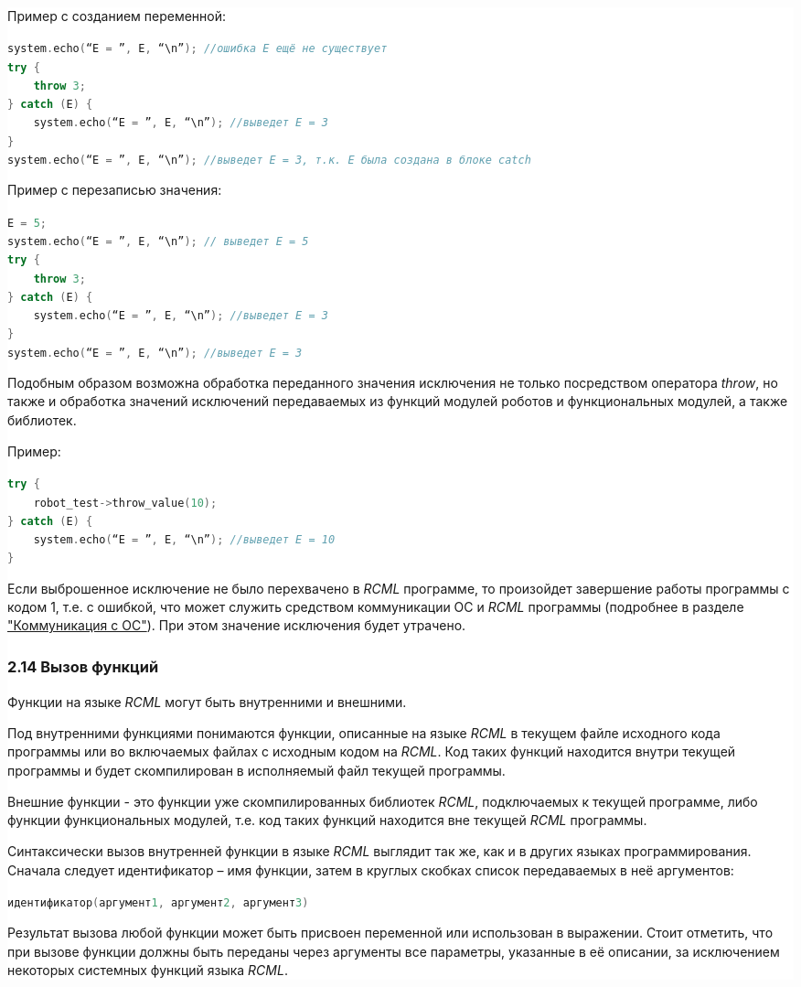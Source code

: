 Пример с созданием переменной:
```cpp
system.echo(“E = ”, E, “\n”); //ошибка E ещё не существует
try {
	throw 3;
} catch (E) {
	system.echo(“E = ”, E, “\n”); //выведет E = 3
}
system.echo(“E = ”, E, “\n”); //выведет E = 3, т.к. E была создана в блоке catch
```
Пример с перезаписью значения:
```cpp
E = 5;
system.echo(“E = ”, E, “\n”); // выведет E = 5
try {
	throw 3;
} catch (E) {
	system.echo(“E = ”, E, “\n”); //выведет E = 3
}
system.echo(“E = ”, E, “\n”); //выведет E = 3
```
Подобным образом возможна обработка переданного значения исключения не только посредством оператора *throw*, но также и обработка значений исключений передаваемых из функций модулей роботов и функциональных модулей, а также библиотек.

Пример:
```cpp
try {
	robot_test->throw_value(10);
} catch (E) {
	system.echo(“E = ”, E, “\n”); //выведет E = 10
}
```
Если выброшенное исключение не было перехвачено в *RCML* программе, то произойдет завершение работы программы с кодом 1, т.е. с ошибкой, что может служить средством коммуникации ОС и *RCML* программы (подробнее в разделе ["Коммуникация с ОС"](#9)). При этом значение исключения будет утрачено. 

### 2.14 Вызов функций

Функции на языке *RCML* могут быть внутренними и внешними.

Под внутренними функциями понимаются функции, описанные на языке *RCML* в текущем файле исходного кода программы или во включаемых файлах с исходным кодом на *RCML*. Код таких функций находится внутри текущей программы и будет скомпилирован в исполняемый файл текущей программы.

Внешние функции - это функции уже скомпилированных библиотек *RCML*, подключаемых к текущей программе, либо функции функциональных модулей, т.е. код таких функций находится вне текущей *RCML* программы.

Синтаксически вызов внутренней функции в языке *RCML* выглядит так же, как и в других языках программирования. Сначала следует идентификатор – имя функции, затем в круглых скобках список передаваемых в неё аргументов:
```cpp
идентификатор(аргумент1, аргумент2, аргумент3)
```
Результат вызова любой функции может быть присвоен переменной или использован в выражении. Стоит отметить, что при вызове функции должны быть переданы через аргументы все параметры, указанные в её описании, за исключением некоторых системных функций языка *RCML*.
